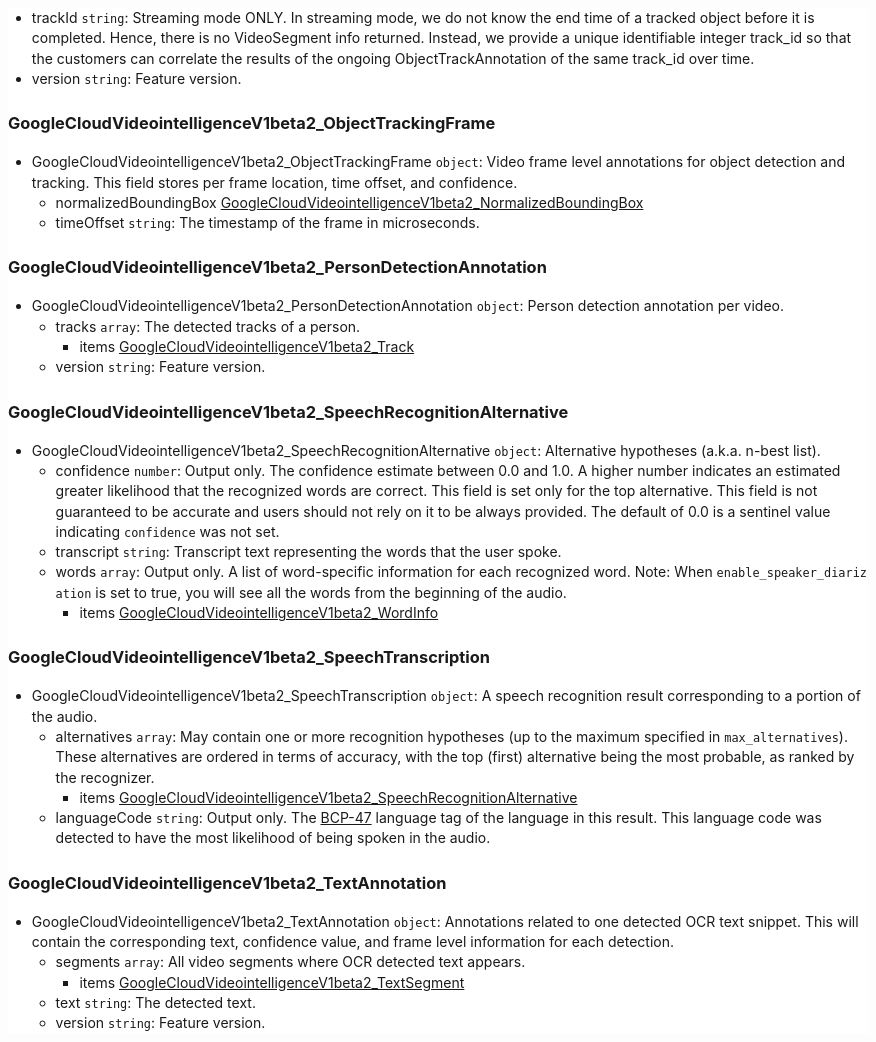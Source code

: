   * trackId `string`: Streaming mode ONLY. In streaming mode, we do not know the end time of a tracked object before it is completed. Hence, there is no VideoSegment info returned. Instead, we provide a unique identifiable integer track_id so that the customers can correlate the results of the ongoing ObjectTrackAnnotation of the same track_id over time.
  * version `string`: Feature version.

### GoogleCloudVideointelligenceV1beta2_ObjectTrackingFrame
* GoogleCloudVideointelligenceV1beta2_ObjectTrackingFrame `object`: Video frame level annotations for object detection and tracking. This field stores per frame location, time offset, and confidence.
  * normalizedBoundingBox [GoogleCloudVideointelligenceV1beta2_NormalizedBoundingBox](#googlecloudvideointelligencev1beta2_normalizedboundingbox)
  * timeOffset `string`: The timestamp of the frame in microseconds.

### GoogleCloudVideointelligenceV1beta2_PersonDetectionAnnotation
* GoogleCloudVideointelligenceV1beta2_PersonDetectionAnnotation `object`: Person detection annotation per video.
  * tracks `array`: The detected tracks of a person.
    * items [GoogleCloudVideointelligenceV1beta2_Track](#googlecloudvideointelligencev1beta2_track)
  * version `string`: Feature version.

### GoogleCloudVideointelligenceV1beta2_SpeechRecognitionAlternative
* GoogleCloudVideointelligenceV1beta2_SpeechRecognitionAlternative `object`: Alternative hypotheses (a.k.a. n-best list).
  * confidence `number`: Output only. The confidence estimate between 0.0 and 1.0. A higher number indicates an estimated greater likelihood that the recognized words are correct. This field is set only for the top alternative. This field is not guaranteed to be accurate and users should not rely on it to be always provided. The default of 0.0 is a sentinel value indicating `confidence` was not set.
  * transcript `string`: Transcript text representing the words that the user spoke.
  * words `array`: Output only. A list of word-specific information for each recognized word. Note: When `enable_speaker_diarization` is set to true, you will see all the words from the beginning of the audio.
    * items [GoogleCloudVideointelligenceV1beta2_WordInfo](#googlecloudvideointelligencev1beta2_wordinfo)

### GoogleCloudVideointelligenceV1beta2_SpeechTranscription
* GoogleCloudVideointelligenceV1beta2_SpeechTranscription `object`: A speech recognition result corresponding to a portion of the audio.
  * alternatives `array`: May contain one or more recognition hypotheses (up to the maximum specified in `max_alternatives`). These alternatives are ordered in terms of accuracy, with the top (first) alternative being the most probable, as ranked by the recognizer.
    * items [GoogleCloudVideointelligenceV1beta2_SpeechRecognitionAlternative](#googlecloudvideointelligencev1beta2_speechrecognitionalternative)
  * languageCode `string`: Output only. The [BCP-47](https://www.rfc-editor.org/rfc/bcp/bcp47.txt) language tag of the language in this result. This language code was detected to have the most likelihood of being spoken in the audio.

### GoogleCloudVideointelligenceV1beta2_TextAnnotation
* GoogleCloudVideointelligenceV1beta2_TextAnnotation `object`: Annotations related to one detected OCR text snippet. This will contain the corresponding text, confidence value, and frame level information for each detection.
  * segments `array`: All video segments where OCR detected text appears.
    * items [GoogleCloudVideointelligenceV1beta2_TextSegment](#googlecloudvideointelligencev1beta2_textsegment)
  * text `string`: The detected text.
  * version `string`: Feature version.
